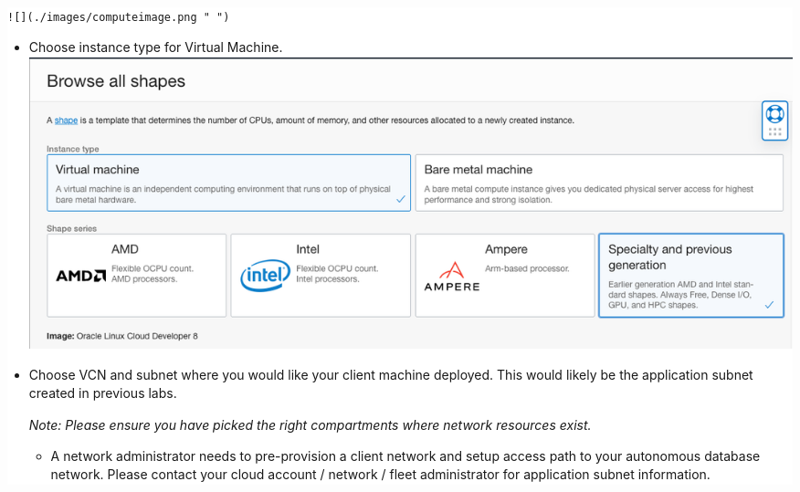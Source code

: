     ![](./images/computeimage.png " ")

- Choose instance type for Virtual Machine.
    ![](./images/computeinstancetype.png " ")

- Choose VCN and subnet where you would like your client machine deployed. This would likely be the application subnet created in previous labs. 

    *Note:
    Please ensure you have picked the right compartments where network resources exist.*
    - A network administrator needs to pre-provision a client network and setup access path to your autonomous database network. Please contact your cloud account / network / fleet administrator for application subnet information.
